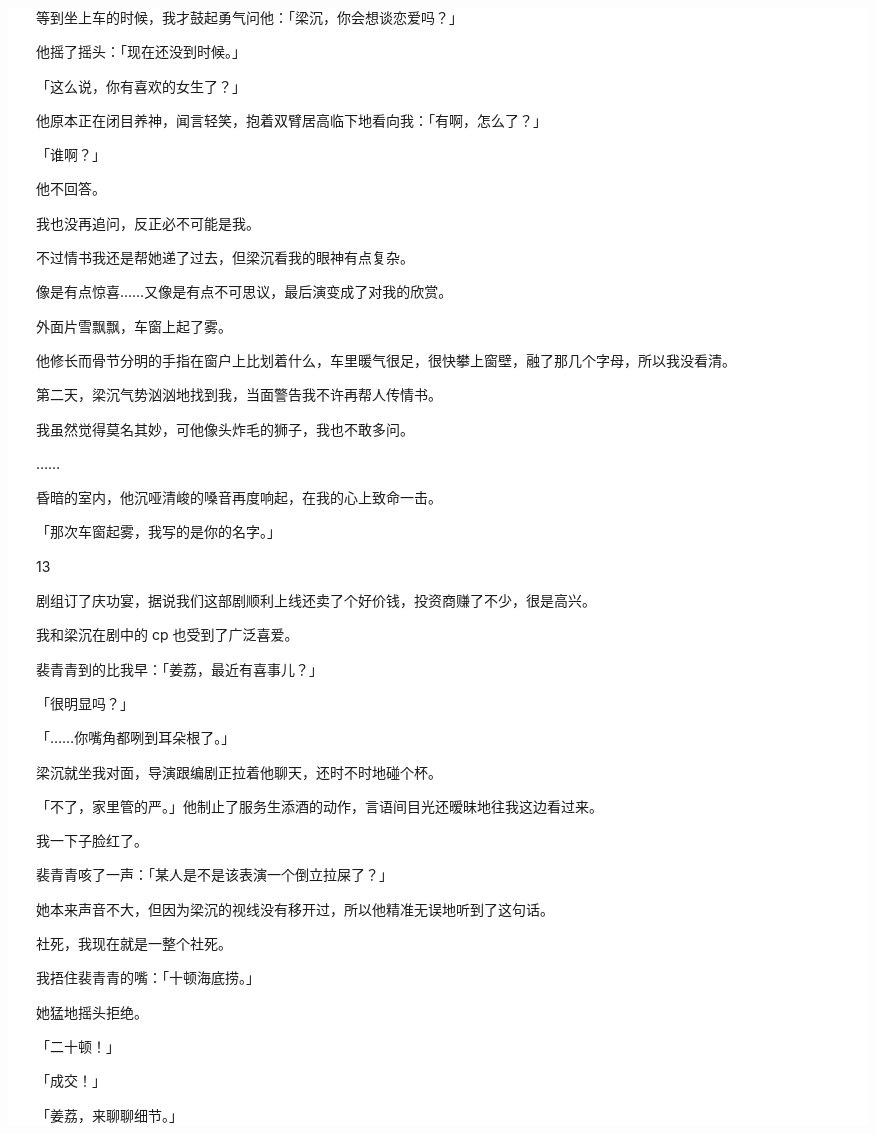 &emsp;&emsp;等到坐上车的时候，我才鼓起勇气问他：「梁沉，你会想谈恋爱吗？」  
  
&emsp;&emsp;他摇了摇头：「现在还没到时候。」  
  
&emsp;&emsp;「这么说，你有喜欢的女生了？」  
  
&emsp;&emsp;他原本正在闭目养神，闻言轻笑，抱着双臂居高临下地看向我：「有啊，怎么了？」  
  
&emsp;&emsp;「谁啊？」  
  
&emsp;&emsp;他不回答。  
  
&emsp;&emsp;我也没再追问，反正必不可能是我。  
  
&emsp;&emsp;不过情书我还是帮她递了过去，但梁沉看我的眼神有点复杂。  
  
&emsp;&emsp;像是有点惊喜……又像是有点不可思议，最后演变成了对我的欣赏。  
  
&emsp;&emsp;外面片雪飘飘，车窗上起了雾。  
  
&emsp;&emsp;他修长而骨节分明的手指在窗户上比划着什么，车里暖气很足，很快攀上窗壁，融了那几个字母，所以我没看清。  
  
&emsp;&emsp;第二天，梁沉气势汹汹地找到我，当面警告我不许再帮人传情书。  
  
&emsp;&emsp;我虽然觉得莫名其妙，可他像头炸毛的狮子，我也不敢多问。  
  
&emsp;&emsp;……  
  
&emsp;&emsp;昏暗的室内，他沉哑清峻的嗓音再度响起，在我的心上致命一击。  
  
&emsp;&emsp;「那次车窗起雾，我写的是你的名字。」  
  
&emsp;&emsp;13  
  
&emsp;&emsp;剧组订了庆功宴，据说我们这部剧顺利上线还卖了个好价钱，投资商赚了不少，很是高兴。  
  
&emsp;&emsp;我和梁沉在剧中的 cp 也受到了广泛喜爱。  
  
&emsp;&emsp;裴青青到的比我早：「姜荔，最近有喜事儿？」  
  
&emsp;&emsp;「很明显吗？」  
  
&emsp;&emsp;「……你嘴角都咧到耳朵根了。」  
  
&emsp;&emsp;梁沉就坐我对面，导演跟编剧正拉着他聊天，还时不时地碰个杯。  
  
&emsp;&emsp;「不了，家里管的严。」他制止了服务生添酒的动作，言语间目光还暧昧地往我这边看过来。  
  
&emsp;&emsp;我一下子脸红了。  
  
&emsp;&emsp;裴青青咳了一声：「某人是不是该表演一个倒立拉屎了？」  
  
&emsp;&emsp;她本来声音不大，但因为梁沉的视线没有移开过，所以他精准无误地听到了这句话。  
  
&emsp;&emsp;社死，我现在就是一整个社死。  
  
&emsp;&emsp;我捂住裴青青的嘴：「十顿海底捞。」  
  
&emsp;&emsp;她猛地摇头拒绝。  
  
&emsp;&emsp;「二十顿！」  
  
&emsp;&emsp;「成交！」  
  
&emsp;&emsp;「姜荔，来聊聊细节。」  
  